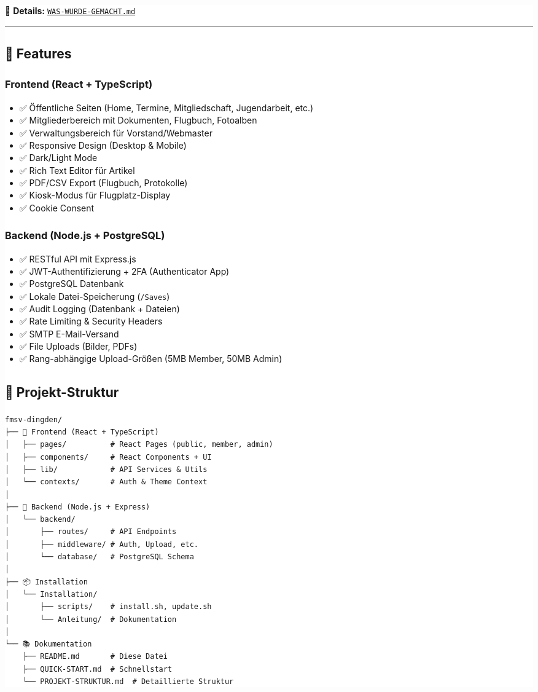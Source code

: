 📖 **Details:** [`WAS-WURDE-GEMACHT.md`](WAS-WURDE-GEMACHT.md)

---

## 🚀 Features

### Frontend (React + TypeScript)
- ✅ Öffentliche Seiten (Home, Termine, Mitgliedschaft, Jugendarbeit, etc.)
- ✅ Mitgliederbereich mit Dokumenten, Flugbuch, Fotoalben
- ✅ Verwaltungsbereich für Vorstand/Webmaster
- ✅ Responsive Design (Desktop & Mobile)
- ✅ Dark/Light Mode
- ✅ Rich Text Editor für Artikel
- ✅ PDF/CSV Export (Flugbuch, Protokolle)
- ✅ Kiosk-Modus für Flugplatz-Display
- ✅ Cookie Consent

### Backend (Node.js + PostgreSQL)
- ✅ RESTful API mit Express.js
- ✅ JWT-Authentifizierung + 2FA (Authenticator App)
- ✅ PostgreSQL Datenbank
- ✅ Lokale Datei-Speicherung (`/Saves`)
- ✅ Audit Logging (Datenbank + Dateien)
- ✅ Rate Limiting & Security Headers
- ✅ SMTP E-Mail-Versand
- ✅ File Uploads (Bilder, PDFs)
- ✅ Rang-abhängige Upload-Größen (5MB Member, 50MB Admin)

## 📁 Projekt-Struktur

```
fmsv-dingden/
├── 📱 Frontend (React + TypeScript)
│   ├── pages/          # React Pages (public, member, admin)
│   ├── components/     # React Components + UI
│   ├── lib/            # API Services & Utils
│   └── contexts/       # Auth & Theme Context
│
├── 🔧 Backend (Node.js + Express)
│   └── backend/
│       ├── routes/     # API Endpoints
│       ├── middleware/ # Auth, Upload, etc.
│       └── database/   # PostgreSQL Schema
│
├── 📦 Installation
│   └── Installation/
│       ├── scripts/    # install.sh, update.sh
│       └── Anleitung/  # Dokumentation
│
└── 📚 Dokumentation
    ├── README.md       # Diese Datei
    ├── QUICK-START.md  # Schnellstart
    └── PROJEKT-STRUKTUR.md  # Detaillierte Struktur
```
